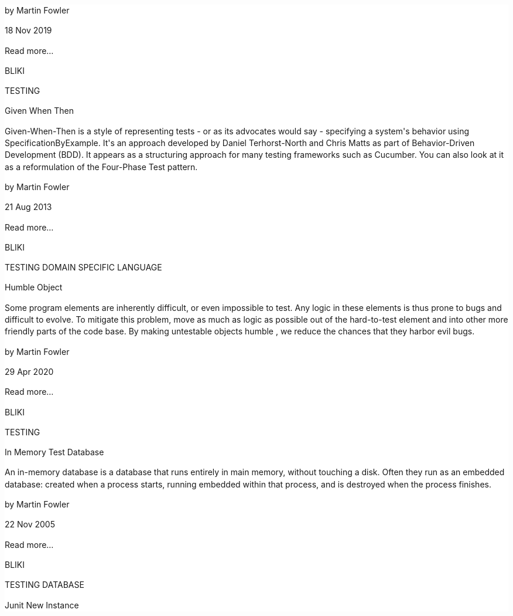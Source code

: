 by Martin Fowler

18 Nov 2019

Read more…

BLIKI

TESTING

Given When Then

Given-When-Then is a style of representing tests - or as its advocates would say - specifying a system's behavior using SpecificationByExample. It's an approach developed by Daniel Terhorst-North and Chris Matts as part of Behavior-Driven Development (BDD). It appears as a structuring approach for many testing frameworks such as Cucumber. You can also look at it as a reformulation of the Four-Phase Test pattern.

by Martin Fowler

21 Aug 2013

Read more…

BLIKI

TESTING DOMAIN SPECIFIC LANGUAGE

Humble Object

Some program elements are inherently difficult, or even impossible to test. Any logic in these elements is thus prone to bugs and difficult to evolve. To mitigate this problem, move as much as logic as possible out of the hard-to-test element and into other more friendly parts of the code base. By making untestable objects humble , we reduce the chances that they harbor evil bugs.

by Martin Fowler

29 Apr 2020

Read more…

BLIKI

TESTING

In Memory Test Database

An in-memory database is a database that runs entirely in main memory, without touching a disk. Often they run as an embedded database: created when a process starts, running embedded within that process, and is destroyed when the process finishes.

by Martin Fowler

22 Nov 2005

Read more…

BLIKI

TESTING DATABASE

Junit New Instance
